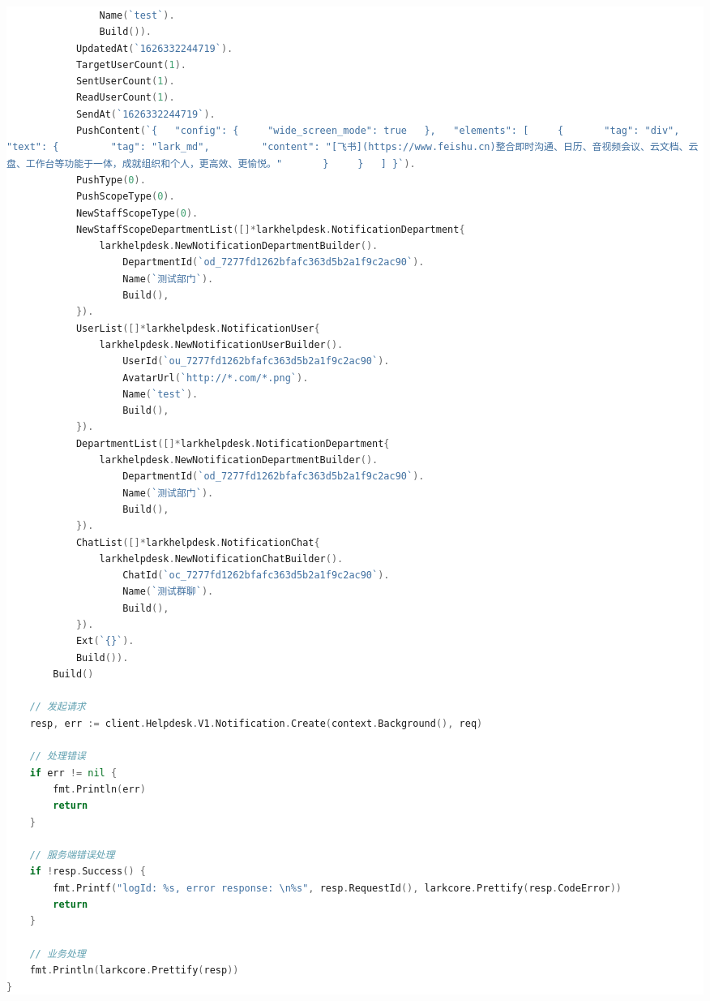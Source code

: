 ```go
				Name(`test`).
				Build()).
			UpdatedAt(`1626332244719`).
			TargetUserCount(1).
			SentUserCount(1).
			ReadUserCount(1).
			SendAt(`1626332244719`).
			PushContent(`{   "config": {     "wide_screen_mode": true   },   "elements": [     {       "tag": "div",       "text": {         "tag": "lark_md",         "content": "[飞书](https://www.feishu.cn)整合即时沟通、日历、音视频会议、云文档、云盘、工作台等功能于一体，成就组织和个人，更高效、更愉悦。"       }     }   ] }`).
			PushType(0).
			PushScopeType(0).
			NewStaffScopeType(0).
			NewStaffScopeDepartmentList([]*larkhelpdesk.NotificationDepartment{
				larkhelpdesk.NewNotificationDepartmentBuilder().
					DepartmentId(`od_7277fd1262bfafc363d5b2a1f9c2ac90`).
					Name(`测试部门`).
					Build(),
			}).
			UserList([]*larkhelpdesk.NotificationUser{
				larkhelpdesk.NewNotificationUserBuilder().
					UserId(`ou_7277fd1262bfafc363d5b2a1f9c2ac90`).
					AvatarUrl(`http://*.com/*.png`).
					Name(`test`).
					Build(),
			}).
			DepartmentList([]*larkhelpdesk.NotificationDepartment{
				larkhelpdesk.NewNotificationDepartmentBuilder().
					DepartmentId(`od_7277fd1262bfafc363d5b2a1f9c2ac90`).
					Name(`测试部门`).
					Build(),
			}).
			ChatList([]*larkhelpdesk.NotificationChat{
				larkhelpdesk.NewNotificationChatBuilder().
					ChatId(`oc_7277fd1262bfafc363d5b2a1f9c2ac90`).
					Name(`测试群聊`).
					Build(),
			}).
			Ext(`{}`).
			Build()).
		Build()

	// 发起请求
	resp, err := client.Helpdesk.V1.Notification.Create(context.Background(), req)

	// 处理错误
	if err != nil {
		fmt.Println(err)
		return
	}

	// 服务端错误处理
	if !resp.Success() {
		fmt.Printf("logId: %s, error response: \n%s", resp.RequestId(), larkcore.Prettify(resp.CodeError))
		return
	}

	// 业务处理
	fmt.Println(larkcore.Prettify(resp))
}

```